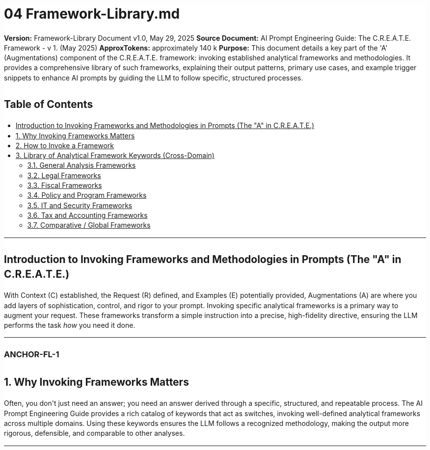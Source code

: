 # 04 Framework-Library.md

**Version:** Framework-Library Document v1.0, May 29, 2025
**Source Document:** AI Prompt Engineering Guide: The C.R.E.A.T.E. Framework - v 1. (May 2025)
**ApproxTokens:** approximately 140 k
**Purpose:** This document details a key part of the 'A' (Augmentations) component of the
C.R.E.A.T.E. framework: invoking established analytical frameworks and methodologies. It provides
a comprehensive library of such frameworks, explaining their output patterns, primary use cases,
and example trigger snippets to enhance AI prompts by guiding the LLM to follow specific,
structured processes.

## Table of Contents

- [Introduction to Invoking Frameworks and Methodologies in Prompts (The "A" in C.R.E.A.T.E.)](#introduction-to-invoking-frameworks-and-methodologies-in-prompts-the-a-in-create)
- [1. Why Invoking Frameworks Matters](#1-why-invoking-frameworks-matters)
- [2. How to Invoke a Framework](#2-how-to-invoke-a-framework)
- [3. Library of Analytical Framework Keywords (Cross-Domain)](#3-library-of-analytical-framework-keywords-cross-domain)
  - [3.1. General Analysis Frameworks](#31-general-analysis-frameworks)
  - [3.2. Legal Frameworks](#32-legal-frameworks)
  - [3.3. Fiscal Frameworks](#33-fiscal-frameworks)
  - [3.4. Policy and Program Frameworks](#34-policy-and-program-frameworks)
  - [3.5. IT and Security Frameworks](#35-it-and-security-frameworks)
  - [3.6. Tax and Accounting Frameworks](#36-tax-and-accounting-frameworks)
  - [3.7. Comparative / Global Frameworks](#37-comparative--global-frameworks)

---

## Introduction to Invoking Frameworks and Methodologies in Prompts (The "A" in C.R.E.A.T.E.)

With Context (C) established, the Request (R) defined, and Examples (E) potentially provided,
Augmentations (A) are where you add layers of sophistication, control, and rigor to your prompt.
Invoking specific analytical frameworks is a primary way to augment your request. These frameworks
transform a simple instruction into a precise, high-fidelity directive, ensuring the LLM performs
the task *how* you need it done.

---

### ANCHOR-FL-1

## 1. Why Invoking Frameworks Matters

Often, you don't just need an answer; you need an answer derived through a specific, structured,
and repeatable process. The AI Prompt Engineering Guide provides a rich catalog of keywords that
act as switches, invoking well-defined analytical frameworks across multiple domains. Using these
keywords ensures the LLM follows a recognized methodology, making the output more rigorous,
defensible, and comparable to other analyses.

---